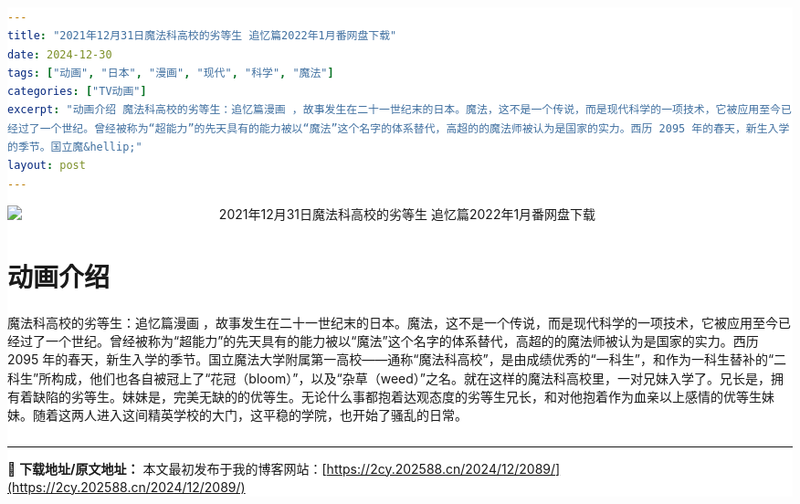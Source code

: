 ```yaml
---
title: "2021年12月31日魔法科高校的劣等生 追忆篇2022年1月番网盘下载"
date: 2024-12-30
tags: ["动画", "日本", "漫画", "现代", "科学", "魔法"]
categories: ["TV动画"]
excerpt: "动画介绍 魔法科高校的劣等生：追忆篇漫画 ，故事发生在二十一世纪末的日本。魔法，这不是一个传说，而是现代科学的一项技术，它被应用至今已经过了一个世纪。曾经被称为“超能力”的先天具有的能力被以“魔法”这个名字的体系替代，高超的的魔法师被认为是国家的实力。西历 2095 年的春天，新生入学的季节。国立魔&hellip;"
layout: post
---
```


<div>
<div></div>
<div>
<p style="text-align: center;"><img style="display: block; margin-left: auto; margin-right: auto; width: 100%; height: auto;" src="https://2cy.202588.cn//wp-content/uploads/2024/12/20241231_677399cbcfac0.webp" alt="2021年12月31日魔法科高校的劣等生 追忆篇2022年1月番网盘下载" /></p>

<h1 style="white-space: normal; text-align: left;">动画介绍</h1>
魔法科高校的劣等生：追忆篇漫画 ，故事发生在二十一世纪末的日本。魔法，这不是一个传说，而是现代科学的一项技术，它被应用至今已经过了一个世纪。曾经被称为“超能力”的先天具有的能力被以“魔法”这个名字的体系替代，高超的的魔法师被认为是国家的实力。西历 2095 年的春天，新生入学的季节。国立魔法大学附属第一高校——通称“魔法科高校”，是由成绩优秀的“一科生”，和作为一科生替补的“二科生”所构成，他们也各自被冠上了“花冠（bloom）”，以及“杂草（weed）”之名。就在这样的魔法科高校里，一对兄妹入学了。兄长是，拥有着缺陷的劣等生。妹妹是，完美无缺的的优等生。无论什么事都抱着达观态度的劣等生兄长，和对他抱着作为血亲以上感情的优等生妹妹。随着这两人进入这间精英学校的大门，这平稳的学院，也开始了骚乱的日常。
<h3 style="white-space: normal; text-align: left;"></h3>
</div>
</div>

---
📖 **下载地址/原文地址：** 本文最初发布于我的博客网站：[https://2cy.202588.cn/2024/12/2089/](https://2cy.202588.cn/2024/12/2089/)
